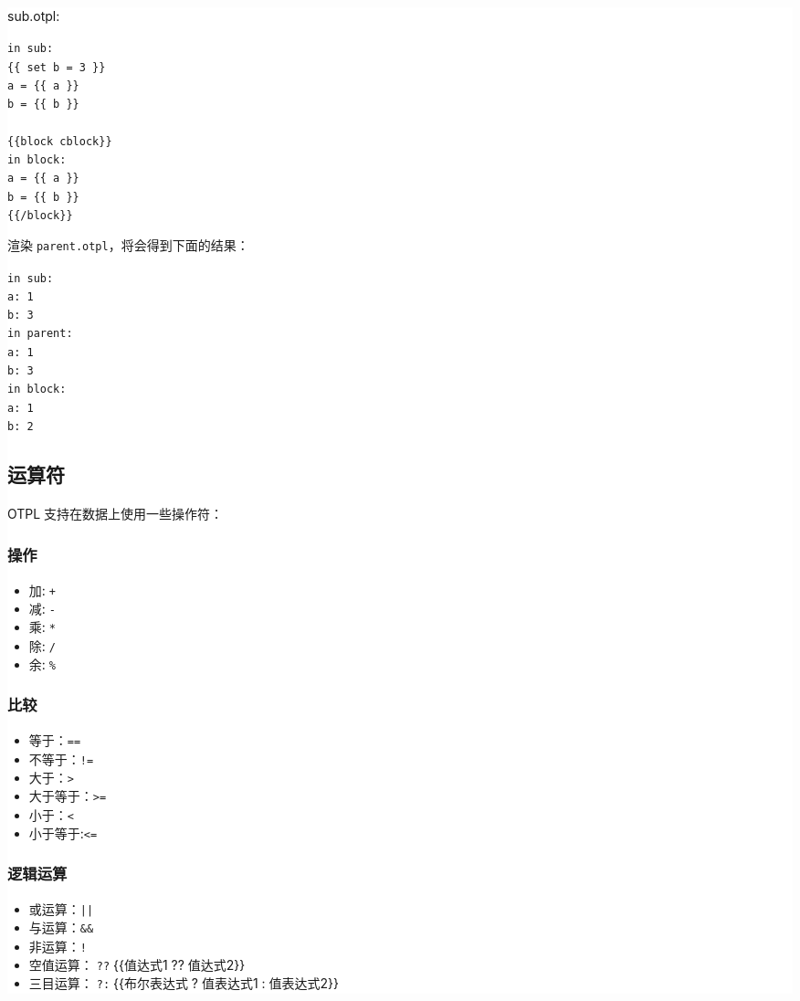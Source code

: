 sub.otpl:

```
in sub:
{{ set b = 3 }}
a = {{ a }}
b = {{ b }}

{{block cblock}}
in block:
a = {{ a }}
b = {{ b }}
{{/block}}
```

渲染 `parent.otpl`，将会得到下面的结果：

```
in sub:
a: 1
b: 3
in parent:
a: 1
b: 3
in block:
a: 1
b: 2
```


## 运算符
OTPL 支持在数据上使用一些操作符：

### 操作
- 加: `+`
- 减: `-`
- 乘: `*`
- 除: `/`
- 余: `%`

### 比较

- 等于：`==`
- 不等于：`!=`
- 大于：`>`
- 大于等于：`>=`
- 小于：`<`
- 小于等于:`<=`

### 逻辑运算
- 或运算：`||`
- 与运算：`&&`
- 非运算：`!`
- 空值运算： `??` {{值达式1 ?? 值达式2}}
- 三目运算： `?:` {{布尔表达式 ? 值表达式1 : 值表达式2}}
